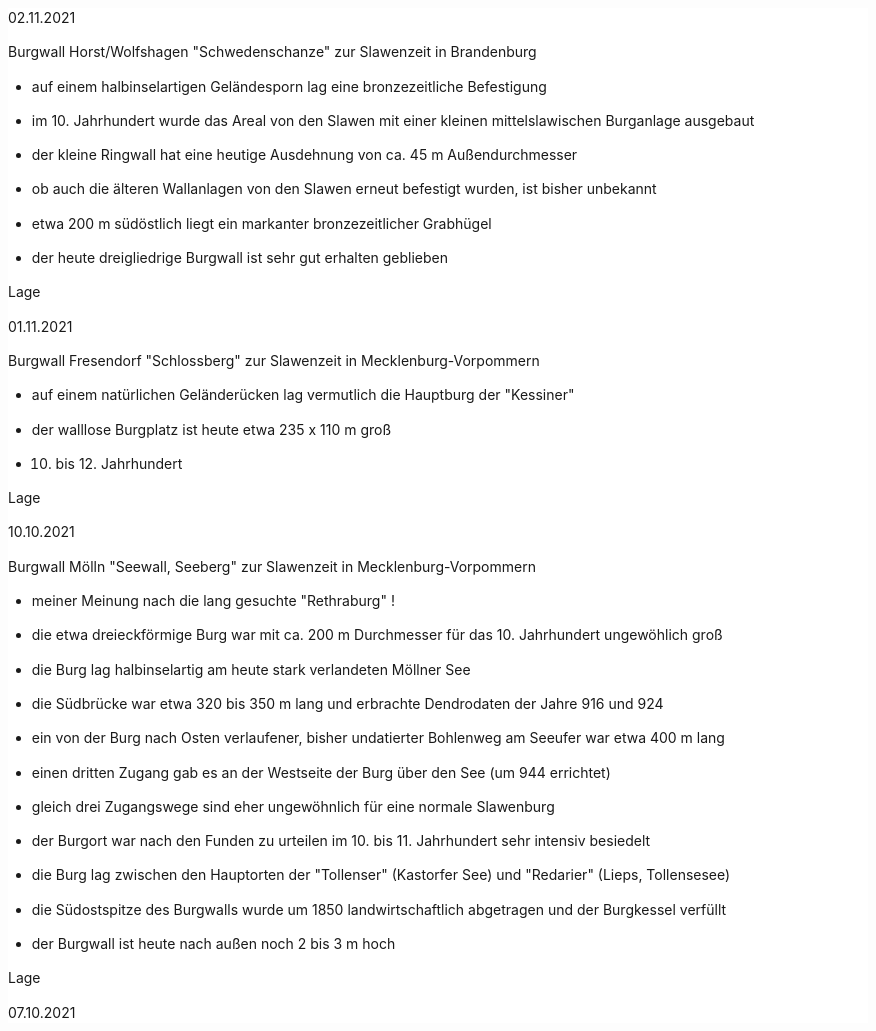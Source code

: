 02.11.2021

Burgwall Horst/Wolfshagen "Schwedenschanze" zur Slawenzeit in Brandenburg

- auf einem halbinselartigen Geländesporn lag eine bronzezeitliche Befestigung

- im 10. Jahrhundert wurde das Areal von den Slawen mit einer kleinen mittelslawischen Burganlage ausgebaut

- der kleine Ringwall hat eine heutige Ausdehnung von ca. 45 m Außendurchmesser

- ob auch die älteren Wallanlagen von den Slawen erneut befestigt wurden, ist bisher unbekannt

- etwa 200 m südöstlich liegt ein markanter bronzezeitlicher Grabhügel

- der heute dreigliedrige Burgwall ist sehr gut erhalten geblieben

Lage  

01.11.2021

Burgwall Fresendorf "Schlossberg" zur Slawenzeit in Mecklenburg-Vorpommern

- auf einem natürlichen Geländerücken lag vermutlich die Hauptburg der "Kessiner"

- der walllose Burgplatz ist heute etwa 235 x 110 m groß

- 10. bis 12. Jahrhundert

Lage 

10.10.2021

Burgwall Mölln "Seewall, Seeberg" zur Slawenzeit in Mecklenburg-Vorpommern

- meiner Meinung nach die lang gesuchte "Rethraburg" !

- die etwa dreieckförmige Burg war mit ca. 200 m Durchmesser für das 10. Jahrhundert ungewöhlich groß

- die Burg lag halbinselartig am heute stark verlandeten Möllner See

- die Südbrücke war etwa 320 bis 350 m lang und erbrachte Dendrodaten der Jahre 916 und 924

- ein von der Burg nach Osten verlaufener, bisher undatierter Bohlenweg am Seeufer war etwa 400 m lang

- einen dritten Zugang gab es an der Westseite der Burg über den See (um 944 errichtet)

- gleich drei Zugangswege sind eher ungewöhnlich für eine normale Slawenburg

- der Burgort war nach den Funden zu urteilen im 10. bis 11. Jahrhundert sehr intensiv besiedelt 

- die Burg lag zwischen den Hauptorten der "Tollenser" (Kastorfer See) und "Redarier" (Lieps, Tollensesee)

- die Südostspitze des Burgwalls wurde um 1850 landwirtschaftlich abgetragen und der Burgkessel verfüllt

- der Burgwall ist heute nach außen noch 2 bis 3 m hoch

Lage 

07.10.2021
